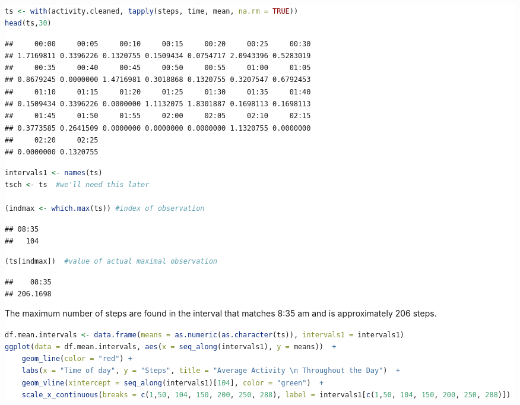 ```r
ts <- with(activity.cleaned, tapply(steps, time, mean, na.rm = TRUE))
head(ts,30)
```

```
##     00:00     00:05     00:10     00:15     00:20     00:25     00:30 
## 1.7169811 0.3396226 0.1320755 0.1509434 0.0754717 2.0943396 0.5283019 
##     00:35     00:40     00:45     00:50     00:55     01:00     01:05 
## 0.8679245 0.0000000 1.4716981 0.3018868 0.1320755 0.3207547 0.6792453 
##     01:10     01:15     01:20     01:25     01:30     01:35     01:40 
## 0.1509434 0.3396226 0.0000000 1.1132075 1.8301887 0.1698113 0.1698113 
##     01:45     01:50     01:55     02:00     02:05     02:10     02:15 
## 0.3773585 0.2641509 0.0000000 0.0000000 0.0000000 1.1320755 0.0000000 
##     02:20     02:25 
## 0.0000000 0.1320755
```

```r
intervals1 <- names(ts)
tsch <- ts  #we'll need this later

(indmax <- which.max(ts)) #index of observation
```

```
## 08:35 
##   104
```

```r
(ts[indmax])  #value of actual maximal observation
```

```
##    08:35 
## 206.1698
```
The maximum number of steps are found in the interval that matches 8:35 am and is approximately 206 steps.   

```r
df.mean.intervals <- data.frame(means = as.numeric(as.character(ts)), intervals1 = intervals1)
ggplot(data = df.mean.intervals, aes(x = seq_along(intervals1), y = means))  +
    geom_line(color = "red") +
    labs(x = "Time of day", y = "Steps", title = "Average Activity \n Throughout the Day")  +
    geom_vline(xintercept = seq_along(intervals1)[104], color = "green")  +
    scale_x_continuous(breaks = c(1,50, 104, 150, 200, 250, 288), label = intervals1[c(1,50, 104, 150, 200, 250, 288)])
```
